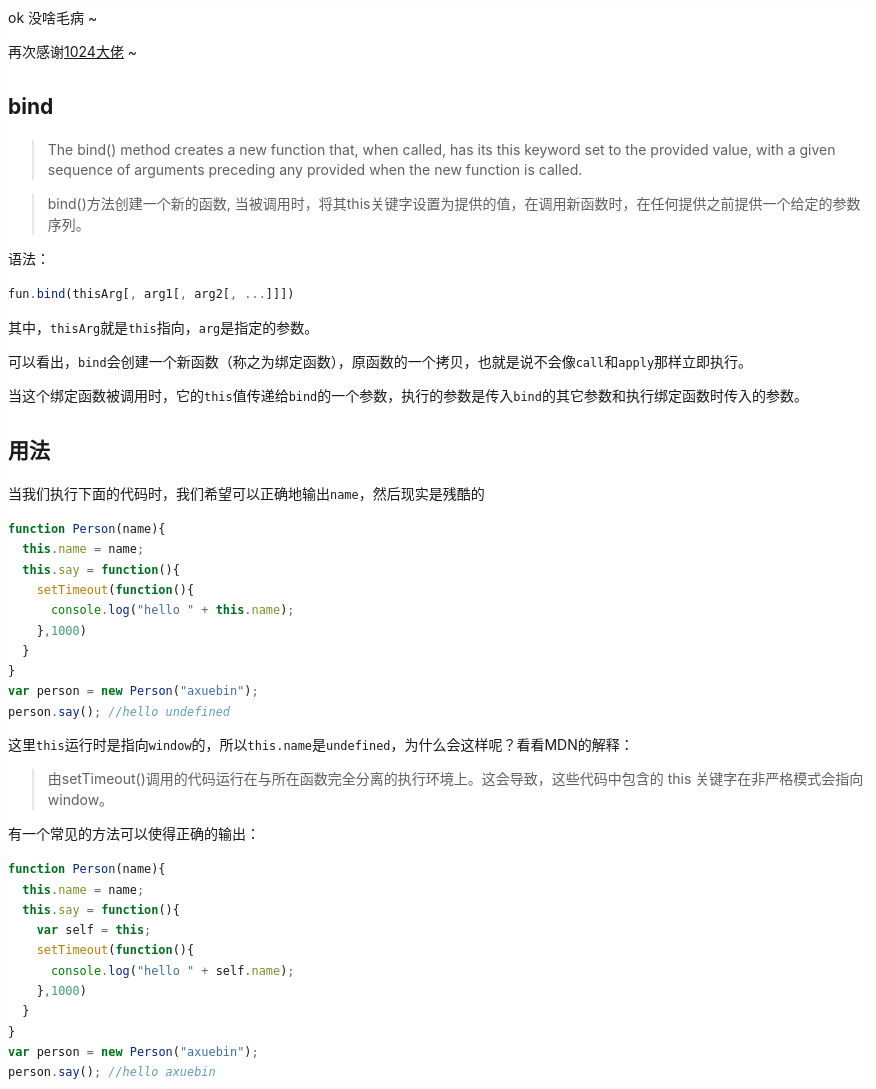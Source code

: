 
ok 没啥毛病 ~ 

再次感谢[1024大佬](https://github.com/jawil/blog/issues/16) ~

## bind

> The bind() method creates a new function that, when called, has its this keyword set to the provided value, with a given sequence of arguments preceding any provided when the new function is called.

> bind()方法创建一个新的函数, 当被调用时，将其this关键字设置为提供的值，在调用新函数时，在任何提供之前提供一个给定的参数序列。

语法：

```javascript
fun.bind(thisArg[, arg1[, arg2[, ...]]])
```

其中，`thisArg`就是`this`指向，`arg`是指定的参数。

可以看出，`bind`会创建一个新函数（称之为绑定函数），原函数的一个拷贝，也就是说不会像`call`和`apply`那样立即执行。

当这个绑定函数被调用时，它的`this`值传递给`bind`的一个参数，执行的参数是传入`bind`的其它参数和执行绑定函数时传入的参数。

## 用法

当我们执行下面的代码时，我们希望可以正确地输出`name`，然后现实是残酷的

```javascript
function Person(name){
  this.name = name;
  this.say = function(){
    setTimeout(function(){
      console.log("hello " + this.name);
    },1000)
  }
}
var person = new Person("axuebin");
person.say(); //hello undefined
```


这里`this`运行时是指向`window`的，所以`this.name`是`undefined`，为什么会这样呢？看看MDN的解释：

> 由setTimeout()调用的代码运行在与所在函数完全分离的执行环境上。这会导致，这些代码中包含的 this 关键字在非严格模式会指向 window。 

有一个常见的方法可以使得正确的输出：

```javascript
function Person(name){
  this.name = name;
  this.say = function(){
    var self = this;
    setTimeout(function(){
      console.log("hello " + self.name);
    },1000)
  }
}
var person = new Person("axuebin");
person.say(); //hello axuebin
```


  [name]: "axuebin",
  [age]: 25
